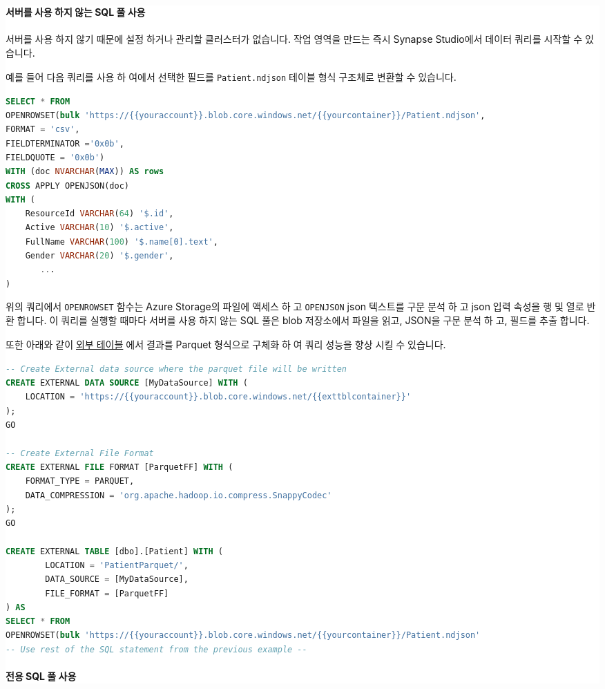 #### <a name="using-serverless-sql-pool"></a>서버를 사용 하지 않는 SQL 풀 사용

서버를 사용 하지 않기 때문에 설정 하거나 관리할 클러스터가 없습니다. 작업 영역을 만드는 즉시 Synapse Studio에서 데이터 쿼리를 시작할 수 있습니다.

예를 들어 다음 쿼리를 사용 하 여에서 선택한 필드를 `Patient.ndjson` 테이블 형식 구조체로 변환할 수 있습니다.

```sql
SELECT * FROM  
OPENROWSET(bulk 'https://{{youraccount}}.blob.core.windows.net/{{yourcontainer}}/Patient.ndjson', 
FORMAT = 'csv', 
FIELDTERMINATOR ='0x0b', 
FIELDQUOTE = '0x0b')  
WITH (doc NVARCHAR(MAX)) AS rows     
CROSS APPLY OPENJSON(doc)     
WITH ( 
    ResourceId VARCHAR(64) '$.id', 
    Active VARCHAR(10) '$.active', 
    FullName VARCHAR(100) '$.name[0].text', 
    Gender VARCHAR(20) '$.gender', 
       ...
) 
```

위의 쿼리에서 `OPENROWSET` 함수는 Azure Storage의 파일에 액세스 하 고 `OPENJSON` json 텍스트를 구문 분석 하 고 json 입력 속성을 행 및 열로 반환 합니다. 이 쿼리를 실행할 때마다 서버를 사용 하지 않는 SQL 풀은 blob 저장소에서 파일을 읽고, JSON을 구문 분석 하 고, 필드를 추출 합니다.

또한 아래와 같이 [외부 테이블](../../synapse-analytics/sql/develop-tables-external-tables.md) 에서 결과를 Parquet 형식으로 구체화 하 여 쿼리 성능을 향상 시킬 수 있습니다.

```sql
-- Create External data source where the parquet file will be written 
CREATE EXTERNAL DATA SOURCE [MyDataSource] WITH ( 
    LOCATION = 'https://{{youraccount}}.blob.core.windows.net/{{exttblcontainer}}' 
); 
GO 

-- Create External File Format 
CREATE EXTERNAL FILE FORMAT [ParquetFF] WITH ( 
    FORMAT_TYPE = PARQUET, 
    DATA_COMPRESSION = 'org.apache.hadoop.io.compress.SnappyCodec' 
); 
GO 

CREATE EXTERNAL TABLE [dbo].[Patient] WITH ( 
        LOCATION = 'PatientParquet/', 
        DATA_SOURCE = [MyDataSource], 
        FILE_FORMAT = [ParquetFF] 
) AS 
SELECT * FROM  
OPENROWSET(bulk 'https://{{youraccount}}.blob.core.windows.net/{{yourcontainer}}/Patient.ndjson' 
-- Use rest of the SQL statement from the previous example --
```

#### <a name="using-dedicated-sql-pool"></a>전용 SQL 풀 사용
